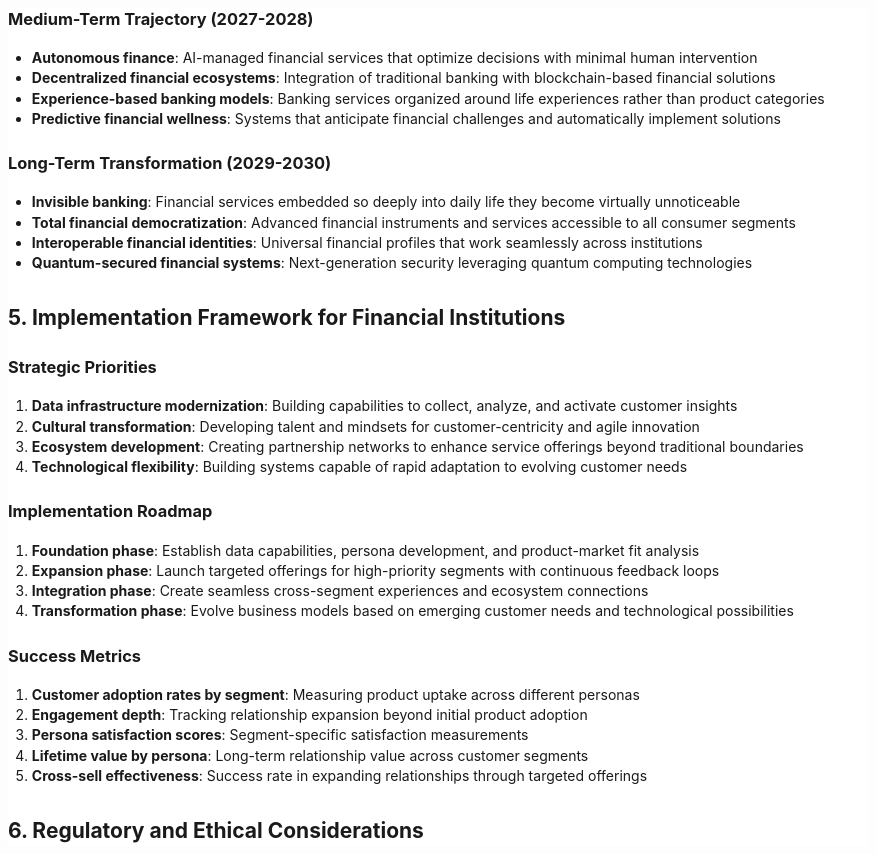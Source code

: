 ### Medium-Term Trajectory (2027-2028)
- **Autonomous finance**: AI-managed financial services that optimize decisions with minimal human intervention
- **Decentralized financial ecosystems**: Integration of traditional banking with blockchain-based financial solutions
- **Experience-based banking models**: Banking services organized around life experiences rather than product categories
- **Predictive financial wellness**: Systems that anticipate financial challenges and automatically implement solutions

### Long-Term Transformation (2029-2030)
- **Invisible banking**: Financial services embedded so deeply into daily life they become virtually unnoticeable
- **Total financial democratization**: Advanced financial instruments and services accessible to all consumer segments
- **Interoperable financial identities**: Universal financial profiles that work seamlessly across institutions
- **Quantum-secured financial systems**: Next-generation security leveraging quantum computing technologies

## 5. Implementation Framework for Financial Institutions

### Strategic Priorities
1. **Data infrastructure modernization**: Building capabilities to collect, analyze, and activate customer insights
2. **Cultural transformation**: Developing talent and mindsets for customer-centricity and agile innovation
3. **Ecosystem development**: Creating partnership networks to enhance service offerings beyond traditional boundaries
4. **Technological flexibility**: Building systems capable of rapid adaptation to evolving customer needs

### Implementation Roadmap
1. **Foundation phase**: Establish data capabilities, persona development, and product-market fit analysis
2. **Expansion phase**: Launch targeted offerings for high-priority segments with continuous feedback loops
3. **Integration phase**: Create seamless cross-segment experiences and ecosystem connections
4. **Transformation phase**: Evolve business models based on emerging customer needs and technological possibilities

### Success Metrics
1. **Customer adoption rates by segment**: Measuring product uptake across different personas
2. **Engagement depth**: Tracking relationship expansion beyond initial product adoption
3. **Persona satisfaction scores**: Segment-specific satisfaction measurements
4. **Lifetime value by persona**: Long-term relationship value across customer segments
5. **Cross-sell effectiveness**: Success rate in expanding relationships through targeted offerings

## 6. Regulatory and Ethical Considerations
